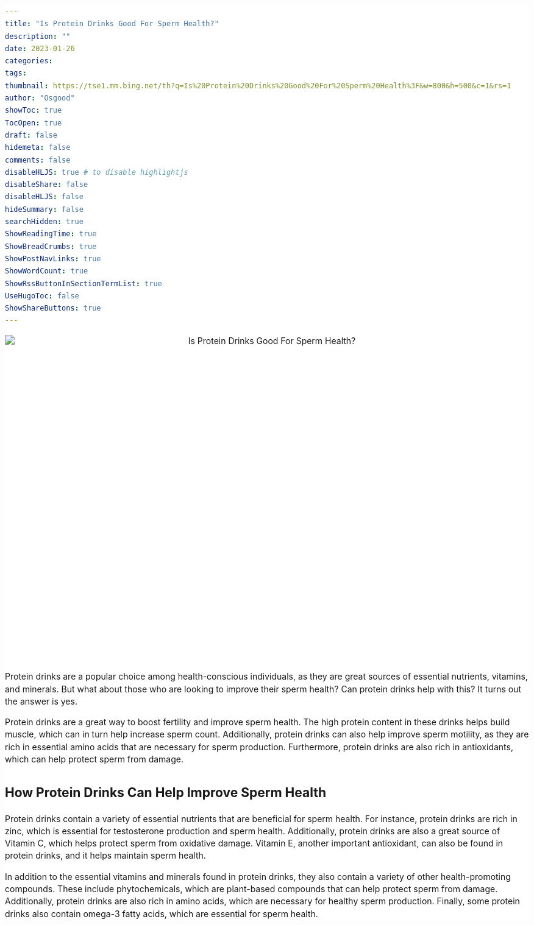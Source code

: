 ```yaml
---
title: "Is Protein Drinks Good For Sperm Health?"
description: ""
date: 2023-01-26
categories: 
tags: 
thumbnail: https://tse1.mm.bing.net/th?q=Is%20Protein%20Drinks%20Good%20For%20Sperm%20Health%3F&w=800&h=500&c=1&rs=1
author: "Osgood"
showToc: true
TocOpen: true
draft: false
hidemeta: false
comments: false
disableHLJS: true # to disable highlightjs
disableShare: false
disableHLJS: false
hideSummary: false
searchHidden: true
ShowReadingTime: true
ShowBreadCrumbs: true
ShowPostNavLinks: true
ShowWordCount: true
ShowRssButtonInSectionTermList: true
UseHugoToc: false
ShowShareButtons: true
---
```


<center>
	<img src="https://tse1.mm.bing.net/th?q=Is%20Protein%20Drinks%20Good%20For%20Sperm%20Health%3F&w=800&h=500&c=1&rs=1" alt="Is Protein Drinks Good For Sperm Health?" width="800" height="500" style="display: block; width: 100%; height: auto">
</center>

<p>Protein drinks are a popular choice among health-conscious individuals, as they are great sources of essential nutrients, vitamins, and minerals. But what about those who are looking to improve their sperm health? Can protein drinks help with this? It turns out the answer is yes.</p>

<p>Protein drinks are a great way to boost fertility and improve sperm health. The high protein content in these drinks helps build muscle, which can in turn help increase sperm count. Additionally, protein drinks can also help improve sperm motility, as they are rich in essential amino acids that are necessary for sperm production. Furthermore, protein drinks are also rich in antioxidants, which can help protect sperm from damage.</p>

<h2>How Protein Drinks Can Help Improve Sperm Health</h2>

<p>Protein drinks contain a variety of essential nutrients that are beneficial for sperm health. For instance, protein drinks are rich in zinc, which is essential for testosterone production and sperm health. Additionally, protein drinks are also a great source of Vitamin C, which helps protect sperm from oxidative damage. Vitamin E, another important antioxidant, can also be found in protein drinks, and it helps maintain sperm health.</p>

<p>In addition to the essential vitamins and minerals found in protein drinks, they also contain a variety of other health-promoting compounds. These include phytochemicals, which are plant-based compounds that can help protect sperm from damage. Additionally, protein drinks are also rich in amino acids, which are necessary for healthy sperm production. Finally, some protein drinks also contain omega-3 fatty acids, which are essential for sperm health.</p>
